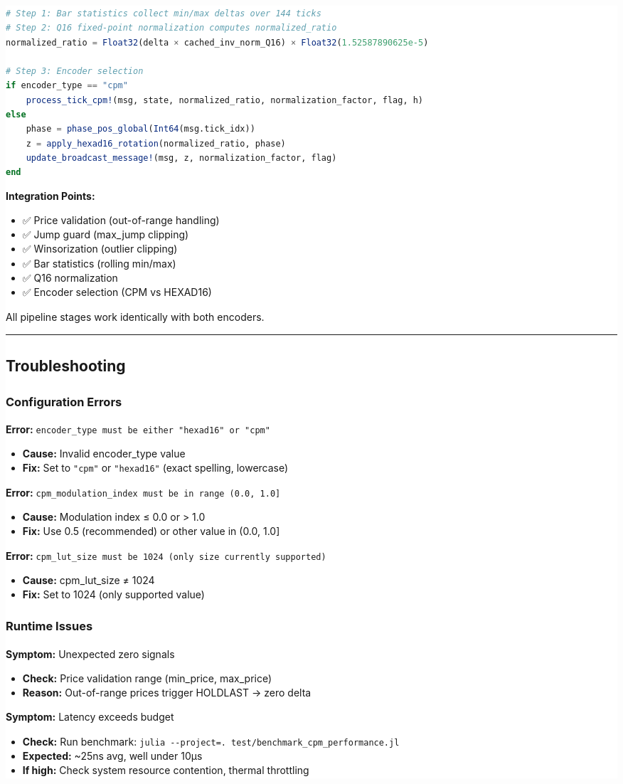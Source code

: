 ```julia
# Step 1: Bar statistics collect min/max deltas over 144 ticks
# Step 2: Q16 fixed-point normalization computes normalized_ratio
normalized_ratio = Float32(delta × cached_inv_norm_Q16) × Float32(1.52587890625e-5)

# Step 3: Encoder selection
if encoder_type == "cpm"
    process_tick_cpm!(msg, state, normalized_ratio, normalization_factor, flag, h)
else
    phase = phase_pos_global(Int64(msg.tick_idx))
    z = apply_hexad16_rotation(normalized_ratio, phase)
    update_broadcast_message!(msg, z, normalization_factor, flag)
end
```

**Integration Points:**
- ✅ Price validation (out-of-range handling)
- ✅ Jump guard (max_jump clipping)
- ✅ Winsorization (outlier clipping)
- ✅ Bar statistics (rolling min/max)
- ✅ Q16 normalization
- ✅ Encoder selection (CPM vs HEXAD16)

All pipeline stages work identically with both encoders.

---

## Troubleshooting

### Configuration Errors

**Error:** `encoder_type must be either "hexad16" or "cpm"`
- **Cause:** Invalid encoder_type value
- **Fix:** Set to `"cpm"` or `"hexad16"` (exact spelling, lowercase)

**Error:** `cpm_modulation_index must be in range (0.0, 1.0]`
- **Cause:** Modulation index ≤ 0.0 or > 1.0
- **Fix:** Use 0.5 (recommended) or other value in (0.0, 1.0]

**Error:** `cpm_lut_size must be 1024 (only size currently supported)`
- **Cause:** cpm_lut_size ≠ 1024
- **Fix:** Set to 1024 (only supported value)

### Runtime Issues

**Symptom:** Unexpected zero signals
- **Check:** Price validation range (min_price, max_price)
- **Reason:** Out-of-range prices trigger HOLDLAST → zero delta

**Symptom:** Latency exceeds budget
- **Check:** Run benchmark: `julia --project=. test/benchmark_cpm_performance.jl`
- **Expected:** ~25ns avg, well under 10μs
- **If high:** Check system resource contention, thermal throttling
